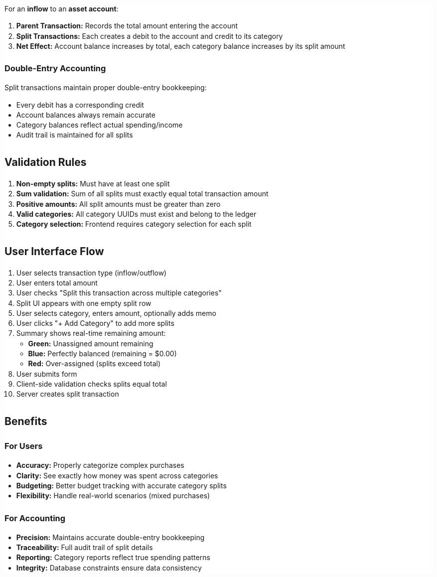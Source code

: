 For an **inflow** to an **asset account**:
1. **Parent Transaction:** Records the total amount entering the account
2. **Split Transactions:** Each creates a debit to the account and credit to its category
3. **Net Effect:** Account balance increases by total, each category balance increases by its split amount

### Double-Entry Accounting

Split transactions maintain proper double-entry bookkeeping:
- Every debit has a corresponding credit
- Account balances always remain accurate
- Category balances reflect actual spending/income
- Audit trail is maintained for all splits

## Validation Rules

1. **Non-empty splits:** Must have at least one split
2. **Sum validation:** Sum of all splits must exactly equal total transaction amount
3. **Positive amounts:** All split amounts must be greater than zero
4. **Valid categories:** All category UUIDs must exist and belong to the ledger
5. **Category selection:** Frontend requires category selection for each split

## User Interface Flow

1. User selects transaction type (inflow/outflow)
2. User enters total amount
3. User checks "Split this transaction across multiple categories"
4. Split UI appears with one empty split row
5. User selects category, enters amount, optionally adds memo
6. User clicks "+ Add Category" to add more splits
7. Summary shows real-time remaining amount:
   - **Green:** Unassigned amount remaining
   - **Blue:** Perfectly balanced (remaining = $0.00)
   - **Red:** Over-assigned (splits exceed total)
8. User submits form
9. Client-side validation checks splits equal total
10. Server creates split transaction

## Benefits

### For Users
- **Accuracy:** Properly categorize complex purchases
- **Clarity:** See exactly how money was spent across categories
- **Budgeting:** Better budget tracking with accurate category splits
- **Flexibility:** Handle real-world scenarios (mixed purchases)

### For Accounting
- **Precision:** Maintains accurate double-entry bookkeeping
- **Traceability:** Full audit trail of split details
- **Reporting:** Category reports reflect true spending patterns
- **Integrity:** Database constraints ensure data consistency
